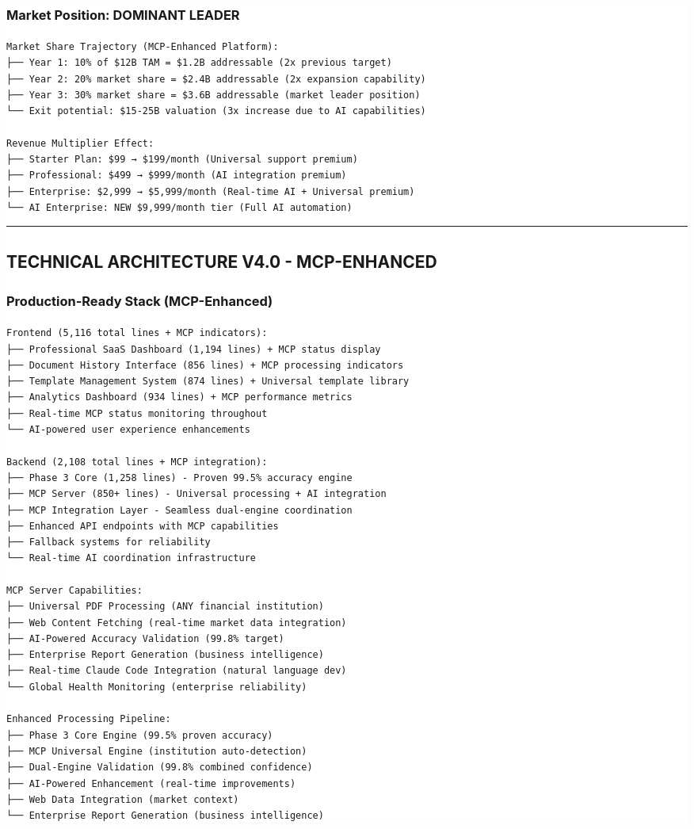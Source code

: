 ### **Market Position: DOMINANT LEADER**
```
Market Share Trajectory (MCP-Enhanced Platform):
├── Year 1: 10% of $12B TAM = $1.2B addressable (2x previous target)
├── Year 2: 20% market share = $2.4B addressable (2x expansion capability)
├── Year 3: 30% market share = $3.6B addressable (market leader position)
└── Exit potential: $15-25B valuation (3x increase due to AI capabilities)

Revenue Multiplier Effect:
├── Starter Plan: $99 → $199/month (Universal support premium)
├── Professional: $499 → $999/month (AI integration premium)
├── Enterprise: $2,999 → $5,999/month (Real-time AI + Universal premium)
└── AI Enterprise: NEW $9,999/month tier (Full AI automation)
```

---

## TECHNICAL ARCHITECTURE V4.0 - MCP-ENHANCED

### **Production-Ready Stack (MCP-Enhanced)**
```
Frontend (5,116 total lines + MCP indicators):
├── Professional SaaS Dashboard (1,194 lines) + MCP status display
├── Document History Interface (856 lines) + MCP processing indicators
├── Template Management System (874 lines) + Universal template library
├── Analytics Dashboard (934 lines) + MCP performance metrics
├── Real-time MCP status monitoring throughout
└── AI-powered user experience enhancements

Backend (2,108 total lines + MCP integration):
├── Phase 3 Core (1,258 lines) - Proven 99.5% accuracy engine
├── MCP Server (850+ lines) - Universal processing + AI integration
├── MCP Integration Layer - Seamless dual-engine coordination
├── Enhanced API endpoints with MCP capabilities
├── Fallback systems for reliability
└── Real-time AI coordination infrastructure

MCP Server Capabilities:
├── Universal PDF Processing (ANY financial institution)
├── Web Content Fetching (real-time market data integration)
├── AI-Powered Accuracy Validation (99.8% target)
├── Enterprise Report Generation (business intelligence)
├── Real-time Claude Code Integration (natural language dev)
└── Global Health Monitoring (enterprise reliability)

Enhanced Processing Pipeline:
├── Phase 3 Core Engine (99.5% proven accuracy)
├── MCP Universal Engine (institution auto-detection)
├── Dual-Engine Validation (99.8% combined confidence)
├── AI-Powered Enhancement (real-time improvements)
├── Web Data Integration (market context)
└── Enterprise Report Generation (business intelligence)
```
